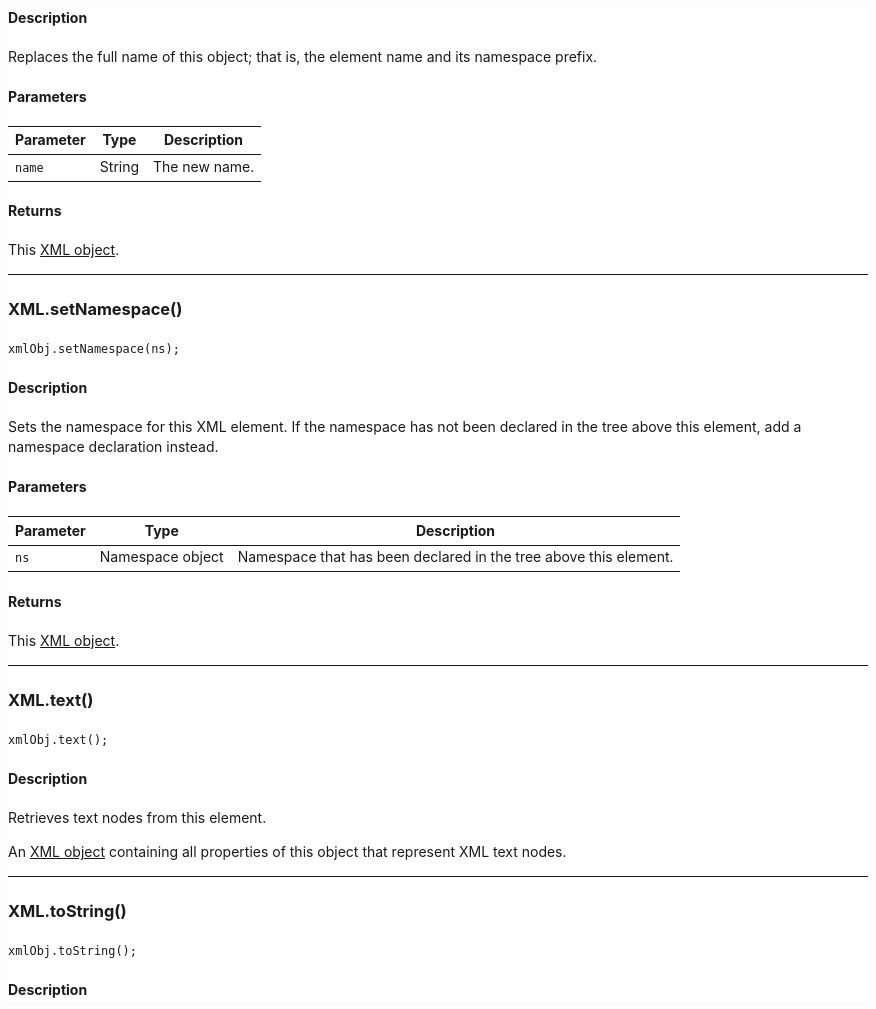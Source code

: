 #### Description

Replaces the full name of this object; that is, the element name and its namespace prefix.

#### Parameters

| Parameter |  Type  |  Description  |
| --------- | ------ | ------------- |
| `name`    | String | The new name. |

#### Returns

This [XML object](#xml-object).

---

### XML.setNamespace()

`xmlObj.setNamespace(ns);`

#### Description

Sets the namespace for this XML element. If the namespace has not been declared in the tree above this element, add a namespace declaration instead.

#### Parameters

| Parameter |       Type       |                           Description                            |
| --------- | ---------------- | ---------------------------------------------------------------- |
| `ns`      | Namespace object | Namespace that has been declared in the tree above this element. |

#### Returns

This [XML object](#xml-object).

---

### XML.text()

`xmlObj.text();`

#### Description

Retrieves text nodes from this element.

An [XML object](#xml-object) containing all properties of this object that represent XML text nodes.

---

### XML.toString()

`xmlObj.toString();`

#### Description
